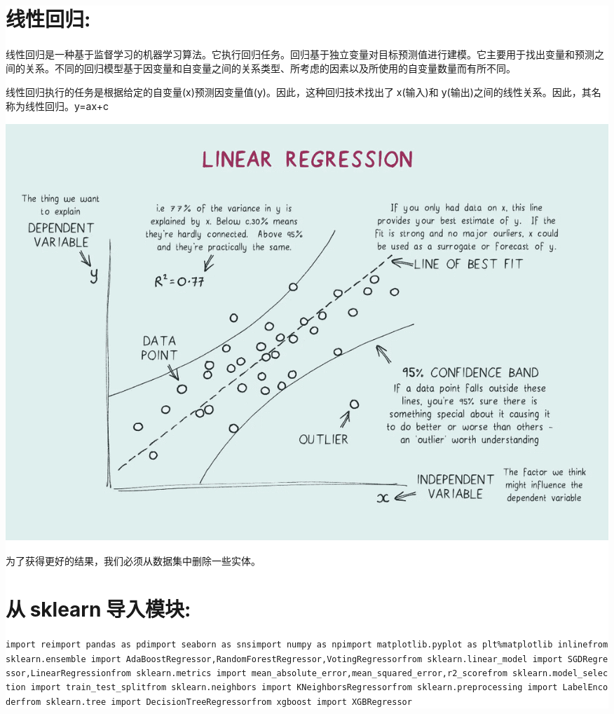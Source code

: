 # 线性回归:

线性回归是一种基于监督学习的机器学习算法。它执行回归任务。回归基于独立变量对目标预测值进行建模。它主要用于找出变量和预测之间的关系。不同的回归模型基于因变量和自变量之间的关系类型、所考虑的因素以及所使用的自变量数量而有所不同。

线性回归执行的任务是根据给定的自变量(x)预测因变量值(y)。因此，这种回归技术找出了 x(输入)和 y(输出)之间的线性关系。因此，其名称为线性回归。y=ax+c

![](img/47cea4b270e398694c57e5deec9df86c.png)

为了获得更好的结果，我们必须从数据集中删除一些实体。

# 从 sklearn 导入模块:

```
import reimport pandas as pdimport seaborn as snsimport numpy as npimport matplotlib.pyplot as plt%matplotlib inlinefrom sklearn.ensemble import AdaBoostRegressor,RandomForestRegressor,VotingRegressorfrom sklearn.linear_model import SGDRegressor,LinearRegressionfrom sklearn.metrics import mean_absolute_error,mean_squared_error,r2_scorefrom sklearn.model_selection import train_test_splitfrom sklearn.neighbors import KNeighborsRegressorfrom sklearn.preprocessing import LabelEncoderfrom sklearn.tree import DecisionTreeRegressorfrom xgboost import XGBRegressor
```
